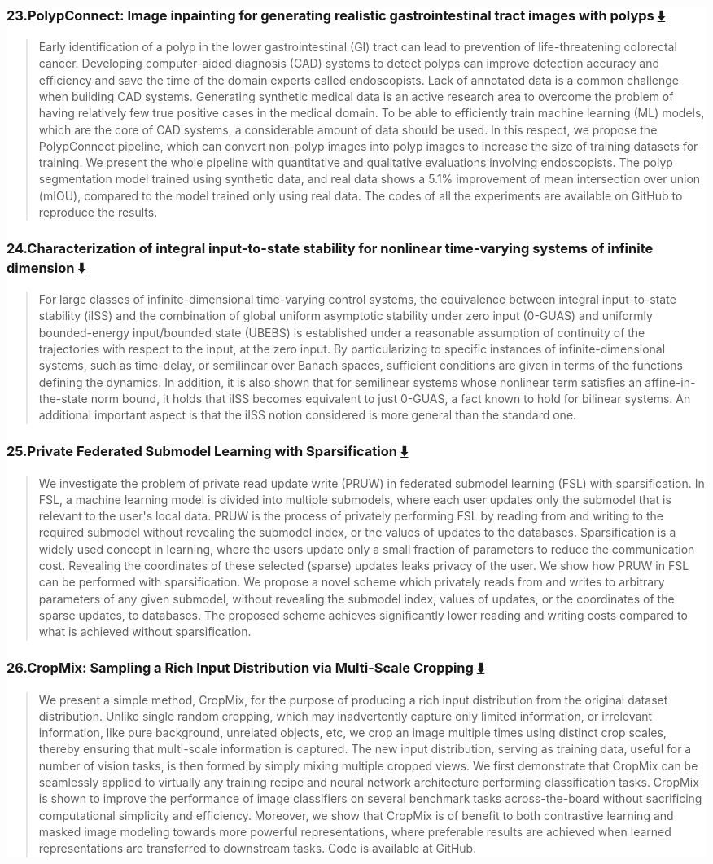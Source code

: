 ### 23.PolypConnect: Image inpainting for generating realistic gastrointestinal tract images with polyps  [ :arrow_down: ](https://arxiv.org/pdf/2205.15413.pdf)
>  Early identification of a polyp in the lower gastrointestinal (GI) tract can lead to prevention of life-threatening colorectal cancer. Developing computer-aided diagnosis (CAD) systems to detect polyps can improve detection accuracy and efficiency and save the time of the domain experts called endoscopists. Lack of annotated data is a common challenge when building CAD systems. Generating synthetic medical data is an active research area to overcome the problem of having relatively few true positive cases in the medical domain. To be able to efficiently train machine learning (ML) models, which are the core of CAD systems, a considerable amount of data should be used. In this respect, we propose the PolypConnect pipeline, which can convert non-polyp images into polyp images to increase the size of training datasets for training. We present the whole pipeline with quantitative and qualitative evaluations involving endoscopists. The polyp segmentation model trained using synthetic data, and real data shows a 5.1% improvement of mean intersection over union (mIOU), compared to the model trained only using real data. The codes of all the experiments are available on GitHub to reproduce the results.      
### 24.Characterization of integral input-to-state stability for nonlinear time-varying systems of infinite dimension  [ :arrow_down: ](https://arxiv.org/pdf/2205.15993.pdf)
>  For large classes of infinite-dimensional time-varying control systems, the equivalence between integral input-to-state stability (iISS) and the combination of global uniform asymptotic stability under zero input (0-GUAS) and uniformly bounded-energy input/bounded state (UBEBS) is established under a reasonable assumption of continuity of the trajectories with respect to the input, at the zero input. By particularizing to specific instances of infinite-dimensional systems, such as time-delay, or semilinear over Banach spaces, sufficient conditions are given in terms of the functions defining the dynamics. In addition, it is also shown that for semilinear systems whose nonlinear term satisfies an affine-in-the-state norm bound, it holds that iISS becomes equivalent to just 0-GUAS, a fact known to hold for bilinear systems. An additional important aspect is that the iISS notion considered is more general than the standard one.      
### 25.Private Federated Submodel Learning with Sparsification  [ :arrow_down: ](https://arxiv.org/pdf/2205.15992.pdf)
>  We investigate the problem of private read update write (PRUW) in federated submodel learning (FSL) with sparsification. In FSL, a machine learning model is divided into multiple submodels, where each user updates only the submodel that is relevant to the user's local data. PRUW is the process of privately performing FSL by reading from and writing to the required submodel without revealing the submodel index, or the values of updates to the databases. Sparsification is a widely used concept in learning, where the users update only a small fraction of parameters to reduce the communication cost. Revealing the coordinates of these selected (sparse) updates leaks privacy of the user. We show how PRUW in FSL can be performed with sparsification. We propose a novel scheme which privately reads from and writes to arbitrary parameters of any given submodel, without revealing the submodel index, values of updates, or the coordinates of the sparse updates, to databases. The proposed scheme achieves significantly lower reading and writing costs compared to what is achieved without sparsification.      
### 26.CropMix: Sampling a Rich Input Distribution via Multi-Scale Cropping  [ :arrow_down: ](https://arxiv.org/pdf/2205.15955.pdf)
>  We present a simple method, CropMix, for the purpose of producing a rich input distribution from the original dataset distribution. Unlike single random cropping, which may inadvertently capture only limited information, or irrelevant information, like pure background, unrelated objects, etc, we crop an image multiple times using distinct crop scales, thereby ensuring that multi-scale information is captured. The new input distribution, serving as training data, useful for a number of vision tasks, is then formed by simply mixing multiple cropped views. We first demonstrate that CropMix can be seamlessly applied to virtually any training recipe and neural network architecture performing classification tasks. CropMix is shown to improve the performance of image classifiers on several benchmark tasks across-the-board without sacrificing computational simplicity and efficiency. Moreover, we show that CropMix is of benefit to both contrastive learning and masked image modeling towards more powerful representations, where preferable results are achieved when learned representations are transferred to downstream tasks. Code is available at GitHub.      